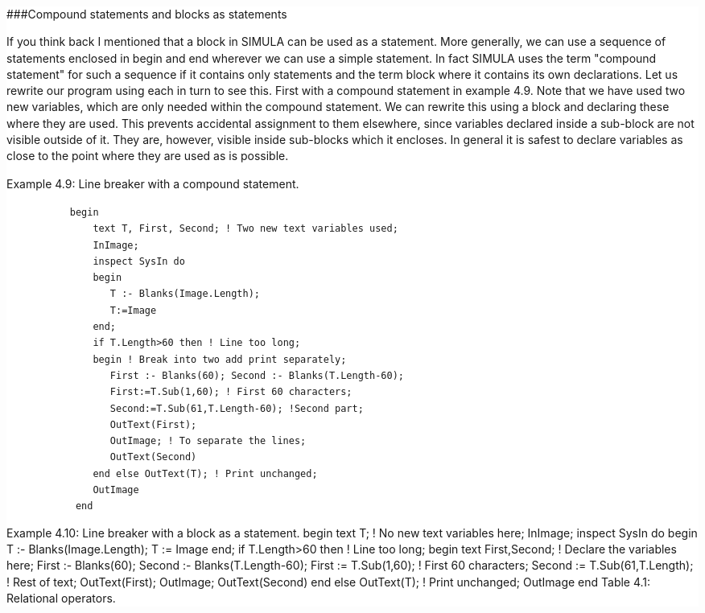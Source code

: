 ###Compound statements and blocks as statements

If you think back I mentioned that a block in SIMULA can be used as a statement. More generally, we can use a sequence of statements enclosed in begin and end wherever we can use a simple statement.
In fact SIMULA uses the term "compound statement" for such a sequence if it contains only statements and the term block where it contains its own declarations. Let us rewrite our program using each in turn to see this. First with a compound statement in example 4.9. Note that we have used two new variables, which are only needed within the compound statement. We can rewrite this using a block and declaring these where they are used. This prevents accidental assignment to them elsewhere, since variables declared inside a sub-block are not visible outside of it. They are, however, visible inside sub-blocks which it encloses. In general it is safest to declare variables as close to the point where they are used as is possible.

Example 4.9: Line breaker with a compound statement.

               begin
                   text T, First, Second; ! Two new text variables used;
                   InImage;
                   inspect SysIn do
                   begin
                      T :- Blanks(Image.Length);
                      T:=Image
                   end;
                   if T.Length>60 then ! Line too long;
                   begin ! Break into two add print separately;
                      First :- Blanks(60); Second :- Blanks(T.Length-60);
                      First:=T.Sub(1,60); ! First 60 characters;
                      Second:=T.Sub(61,T.Length-60); !Second part;
                      OutText(First);
                      OutImage; ! To separate the lines;
                      OutText(Second)
                   end else OutText(T); ! Print unchanged;
                   OutImage
                end
Example 4.10: Line breaker with a block as a statement.
                begin
                   text T; ! No new text variables here;
                   InImage;
                   inspect SysIn do
                   begin
                      T :- Blanks(Image.Length);
                      T := Image
                   end;
                   if T.Length>60 then ! Line too long;
                   begin
                      text First,Second; ! Declare the variables here;
                      First :- Blanks(60); Second :- Blanks(T.Length-60);
                      First := T.Sub(1,60); ! First 60 characters;
                      Second := T.Sub(61,T.Length); ! Rest of text;
                      OutText(First); OutImage;
                      OutText(Second)
                   end else OutText(T); ! Print unchanged;
                   OutImage
                end
Table 4.1: Relational operators.
